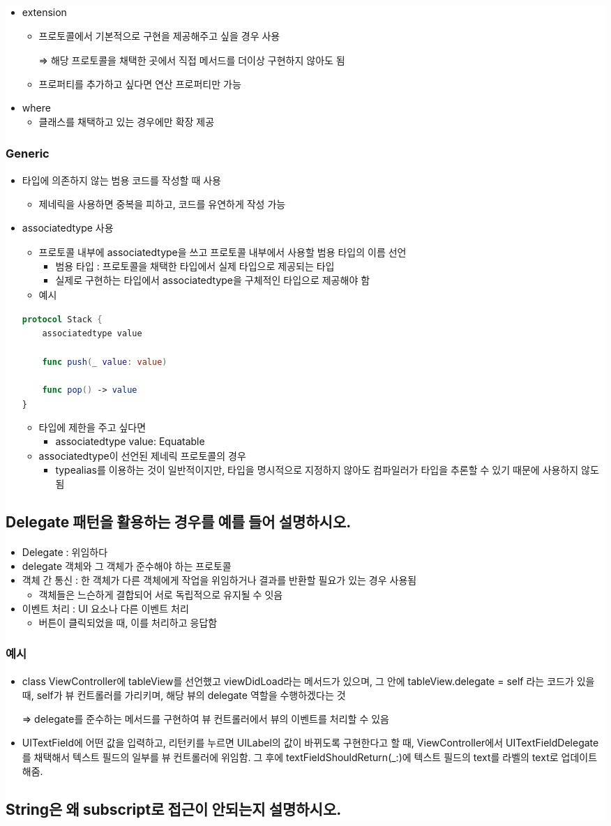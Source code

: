 - extension
    - 프로토콜에서 기본적으로 구현을 제공해주고 싶을 경우 사용
        
        ⇒ 해당 프로토콜을 채택한 곳에서 직접 메서드를 더이상 구현하지 않아도 됨
        
    - 프로퍼티를 추가하고 싶다면 연산 프로퍼티만 가능
- where
    - 클래스를 채택하고 있는 경우에만 확장 제공

### Generic

- 타입에 의존하지 않는 범용 코드를 작성할 때 사용
    - 제네릭을 사용하면 중복을 피하고, 코드를 유연하게 작성 가능
- associatedtype 사용
    - 프로토콜 내부에 associatedtype을 쓰고 프로토콜 내부에서 사용할 범용 타입의 이름 선언
        - 범용 타입 : 프로토콜을 채택한 타입에서 실제 타입으로 제공되는 타입
        - 실제로 구현하는 타입에서 associatedtype을 구체적인 타입으로 제공해야 함
    - 예시
    
    ```swift
    protocol Stack {
        associatedtype value
    
        func push(_ value: value)
    
        func pop() -> value
    }
    ```
    
    - 타입에 제한을 주고 싶다면
        - associatedtype value: Equatable
    - associatedtype이 선언된 제네릭 프로토콜의 경우
        - typealias를 이용하는 것이 일반적이지만, 타입을 명시적으로 지정하지 않아도 컴파일러가 타입을 추론할 수 있기 때문에 사용하지 않도 됨

## **Delegate 패턴을 활용하는 경우를 예를 들어 설명하시오.**

- Delegate : 위임하다
- delegate 객체와 그 객체가 준수해야 하는 프로토콜
- 객체 간 통신 : 한 객체가 다른 객체에게 작업을 위임하거나 결과를 반환할 필요가 있는 경우 사용됨
    - 객체들은 느슨하게 결합되어 서로 독립적으로 유지될 수 잇음
- 이벤트 처리 : UI 요소나 다른 이벤트 처리
    - 버튼이 클릭되었을 때, 이를 처리하고 응답함

### 예시

- class ViewController에 tableView를 선언했고 viewDidLoad라는 메서드가 있으며, 그 안에 tableView.delegate = self 라는 코드가 있을 때, self가 뷰 컨트롤러를 가리키며, 해당 뷰의 delegate 역할을 수행하겠다는 것
    
    ⇒ delegate를 준수하는 메서드를 구현하여 뷰 컨트롤러에서 뷰의 이벤트를 처리할 수 있음
    
- UITextField에 어떤 값을 입력하고, 리턴키를 누르면 UILabel의 값이 바뀌도록 구현한다고 할 때, ViewController에서 UITextFieldDelegate를 채택해서 텍스트 필드의 일부를 뷰 컨트롤러에 위임함. 그 후에 textFieldShouldReturn(_:)에 텍스트 필드의 text를 라벨의 text로 업데이트 해줌.

## String은 왜 subscript로 접근이 안되는지 설명하시오.

